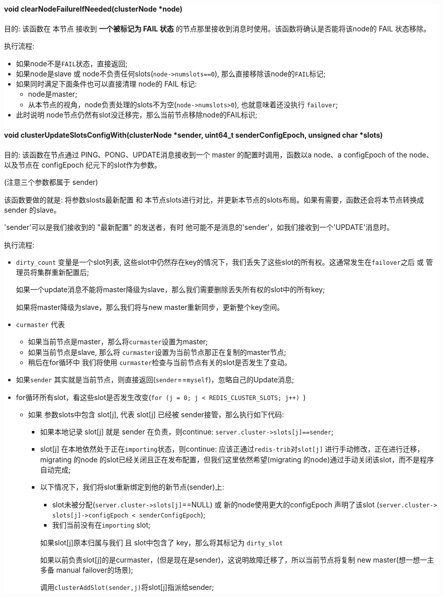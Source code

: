 #### void clearNodeFailureIfNeeded(clusterNode *node)

目的: 该函数在 本节点 接收到 **一个被标记为 FAIL 状态** 的节点那里接收到消息时使用。该函数将确认是否能将该node的 FAIL 状态移除。

执行流程:

- 如果node不是`FAIL`状态，直接返回;
- 如果node是slave 或 node不负责任何slots(`node->numslots==0`), 那么直接移除该node的`FAIL`标记;
- 如果同时满足下面条件也可以直接清理 node的 FAIL 标记:
  - node是master;
  - 从本节点的视角，node负责处理的slots不为空(`node->numslots>0`), 也就意味着还没执行 `failover`;
- 此时说明 node节点仍然有slot没迁移完，那么当前节点移除node的FAIL标识;

#### void clusterUpdateSlotsConfigWith(clusterNode *sender, uint64_t senderConfigEpoch, unsigned char *slots) 

目的: 该函数在节点通过 PING、PONG、UPDATE消息接收到一个 master 的配置时调用，函数以a node、a configEpoch of the node、以及节点在 configEpoch 纪元下的slot作为参数。

(注意三个参数都属于 sender)

该函数要做的就是: 将参数slosts最新配置 和 本节点slots进行对比，并更新本节点的slots布局。如果有需要，函数还会将本节点转换成 sender 的slave。

'sender'可以是我们接收到的 "最新配置" 的发送者，有时 他可能不是消息的'sender'，如我们接收到一个'UPDATE'消息时。

执行流程:

- `dirty_count` 变量是一个slot列表, 这些slot中仍然存在key的情况下，我们丢失了这些slot的所有权。这通常发生在`failover`之后 或 管理员将集群重新配置后;

  如果一个update消息不能将master降级为slave，那么我们需要删除丢失所有权的slot中的所有key;

  如果将master降级为slave，那么我们将与new master重新同步，更新整个key空间。

- `curmaster` 代表  

  - 如果当前节点是master，那么将`curmaster`设置为master;
  - 如果当前节点是slave, 那么将 `curmaster`设置为当前节点那正在复制的master节点;
  - 稍后在for循环中 我们将使用 `curmaster`检查与当前节点有关的slot是否发生了变动。

- 如果`sender` 其实就是当前节点，则直接返回(`sender`==`myself`)，忽略自己的Update消息;

- for循环所有slot，看这些slot是否发生改变(`for (j = 0; j < REDIS_CLUSTER_SLOTS; j++) `)

  - 如果 参数slots中包含 slot[j], 代表 slot[j] 已经被 sender接管，那么执行如下代码:

    - 如果本地记录 slot[j] 就是 sender 在负责，则continue: `server.cluster->slots[j]==sender`;

    - slot[j] 在本地依然处于正在`importing`状态，则continue: 应该正通过`redis-trib`对`slot[j]` 进行手动修改，正在进行迁移，migrating 的node 的slot已经关闭且正在发布配置，但我们这里依然希望(migrating 的node)通过手动关闭该slot，而不是程序自动完成;

    - 以下情况下，我们将slot重新绑定到他的新节点(sender)上:

      - slot未被分配(`server.cluster->slots[j]`==NULL) 或 新的node使用更大的configEpoch 声明了该slot (`server.cluster->slots[j]->configEpoch < senderConfigEpoch`);
      - 我们当前没有在`importing` slot;

      如果slot[j]原本归属与我们 且 slot中包含了 key，那么将其标记为 `dirty_slot`

      如果以前负责slot[j]的是curmaster，(但是现在是sender)，这说明故障迁移了，所以当前节点将复制 new master(想一想一主多备 manual failover的场景);

      调用`clusterAddSlot(sender,j)`将slot[j]指派给sender;
